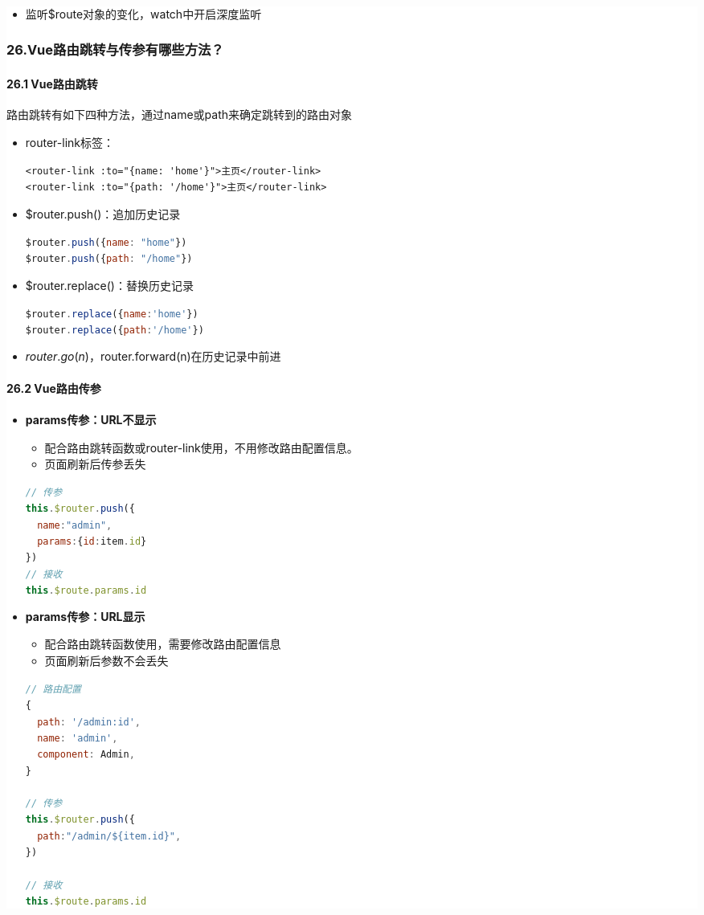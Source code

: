 * 监听$route对象的变化，watch中开启深度监听



### 26.Vue路由跳转与传参有哪些方法？

#### 26.1 Vue路由跳转

路由跳转有如下四种方法，通过name或path来确定跳转到的路由对象

* router-link标签：

  ```vue
  <router-link :to="{name: 'home'}">主页</router-link>
  <router-link :to="{path: '/home'}">主页</router-link>
  ```

* $router.push()：追加历史记录

  ```javascript
  $router.push({name: "home"})
  $router.push({path: "/home"})
  ```

* $router.replace()：替换历史记录

  ```javascript
  $router.replace({name:'home'}) 
  $router.replace({path:'/home'})

* $router.go(n)，$router.forward(n)在历史记录中前进

#### 26.2 Vue路由传参

* **params传参：URL不显示**

  * 配合路由跳转函数或router-link使用，不用修改路由配置信息。
  * 页面刷新后传参丢失

  ```javascript
  // 传参
  this.$router.push({ 
  	name:"admin",　　　　
  	params:{id:item.id} 
  }) 
  // 接收
  this.$route.params.id
  ```

* **params传参：URL显示**

  * 配合路由跳转函数使用，需要修改路由配置信息
  * 页面刷新后参数不会丢失

  ```javascript
  // 路由配置
  { 　　
  	path: '/admin:id', 　　
  	name: 'admin', 　　
  	component: Admin, 
  }
  
  // 传参
  this.$router.push({
  	path:"/admin/${item.id}", 
  }) 
  
  // 接收
  this.$route.params.id
  ```

